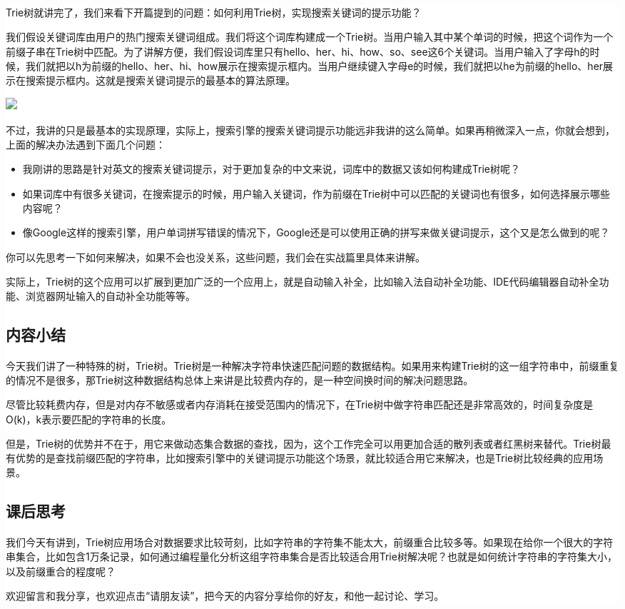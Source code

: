 Trie树就讲完了，我们来看下开篇提到的问题：如何利用Trie树，实现搜索关键词的提示功能？

我们假设关键词库由用户的热门搜索关键词组成。我们将这个词库构建成一个Trie树。当用户输入其中某个单词的时候，把这个词作为一个前缀子串在Trie树中匹配。为了讲解方便，我们假设词库里只有hello、her、hi、how、so、see这6个关键词。当用户输入了字母h的时候，我们就把以h为前缀的hello、her、hi、how展示在搜索提示框内。当用户继续键入字母e的时候，我们就把以he为前缀的hello、her展示在搜索提示框内。这就是搜索关键词提示的最基本的算法原理。

![](https://static001.geekbang.org/resource/image/4c/0d/4ca9d9f78f2206cad93836a2b1d6d80d.jpg?wh=1142*632)

不过，我讲的只是最基本的实现原理，实际上，搜索引擎的搜索关键词提示功能远非我讲的这么简单。如果再稍微深入一点，你就会想到，上面的解决办法遇到下面几个问题：

- 我刚讲的思路是针对英文的搜索关键词提示，对于更加复杂的中文来说，词库中的数据又该如何构建成Trie树呢？

- 如果词库中有很多关键词，在搜索提示的时候，用户输入关键词，作为前缀在Trie树中可以匹配的关键词也有很多，如何选择展示哪些内容呢？

- 像Google这样的搜索引擎，用户单词拼写错误的情况下，Google还是可以使用正确的拼写来做关键词提示，这个又是怎么做到的呢？


你可以先思考一下如何来解决，如果不会也没关系，这些问题，我们会在实战篇里具体来讲解。

实际上，Trie树的这个应用可以扩展到更加广泛的一个应用上，就是自动输入补全，比如输入法自动补全功能、IDE代码编辑器自动补全功能、浏览器网址输入的自动补全功能等等。

## 内容小结

今天我们讲了一种特殊的树，Trie树。Trie树是一种解决字符串快速匹配问题的数据结构。如果用来构建Trie树的这一组字符串中，前缀重复的情况不是很多，那Trie树这种数据结构总体上来讲是比较费内存的，是一种空间换时间的解决问题思路。

尽管比较耗费内存，但是对内存不敏感或者内存消耗在接受范围内的情况下，在Trie树中做字符串匹配还是非常高效的，时间复杂度是O(k)，k表示要匹配的字符串的长度。

但是，Trie树的优势并不在于，用它来做动态集合数据的查找，因为，这个工作完全可以用更加合适的散列表或者红黑树来替代。Trie树最有优势的是查找前缀匹配的字符串，比如搜索引擎中的关键词提示功能这个场景，就比较适合用它来解决，也是Trie树比较经典的应用场景。

## 课后思考

我们今天有讲到，Trie树应用场合对数据要求比较苛刻，比如字符串的字符集不能太大，前缀重合比较多等。如果现在给你一个很大的字符串集合，比如包含1万条记录，如何通过编程量化分析这组字符串集合是否比较适合用Trie树解决呢？也就是如何统计字符串的字符集大小，以及前缀重合的程度呢？

欢迎留言和我分享，也欢迎点击“请朋友读”，把今天的内容分享给你的好友，和他一起讨论、学习。